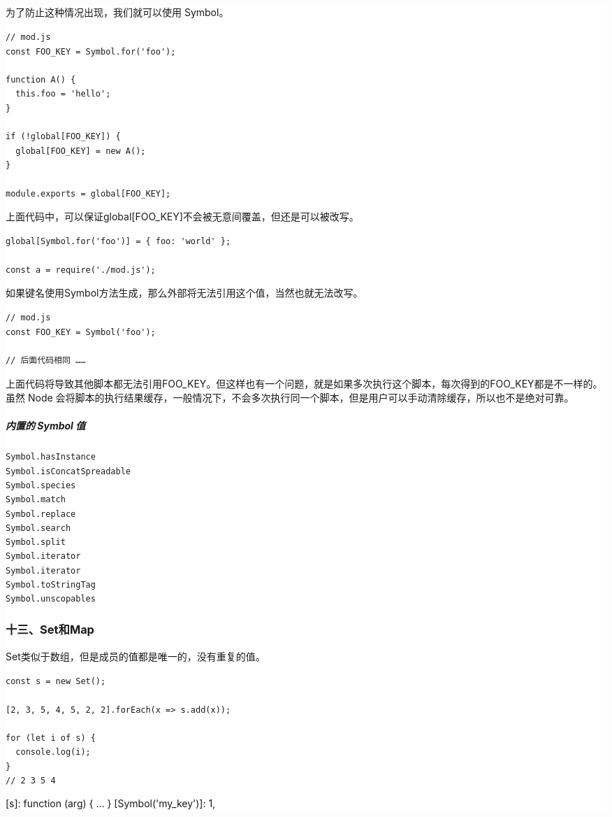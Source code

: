 为了防止这种情况出现，我们就可以使用 Symbol。
```
// mod.js
const FOO_KEY = Symbol.for('foo');

function A() {
  this.foo = 'hello';
}

if (!global[FOO_KEY]) {
  global[FOO_KEY] = new A();
}

module.exports = global[FOO_KEY];
```
上面代码中，可以保证global[FOO_KEY]不会被无意间覆盖，但还是可以被改写。
```
global[Symbol.for('foo')] = { foo: 'world' };

const a = require('./mod.js');
```
如果键名使用Symbol方法生成，那么外部将无法引用这个值，当然也就无法改写。
```
// mod.js
const FOO_KEY = Symbol('foo');

// 后面代码相同 ……
```
上面代码将导致其他脚本都无法引用FOO_KEY。但这样也有一个问题，就是如果多次执行这个脚本，每次得到的FOO_KEY都是不一样的。虽然 Node 会将脚本的执行结果缓存，一般情况下，不会多次执行同一个脚本，但是用户可以手动清除缓存，所以也不是绝对可靠。

##### 内置的 Symbol 值
```
Symbol.hasInstance
Symbol.isConcatSpreadable
Symbol.species
Symbol.match
Symbol.replace
Symbol.search
Symbol.split
Symbol.iterator
Symbol.iterator
Symbol.toStringTag
Symbol.unscopables
```
### 十三、Set和Map
Set类似于数组，但是成员的值都是唯一的，没有重复的值。
```
const s = new Set();

[2, 3, 5, 4, 5, 2, 2].forEach(x => s.add(x));

for (let i of s) {
  console.log(i);
}
// 2 3 5 4
```


  [mySymbol]: 'Hello!'
  [s]: function (arg) { ... }
  [Symbol('my_key')]: 1,